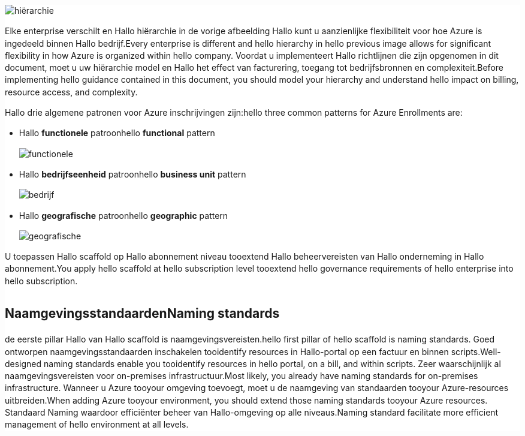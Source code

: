 ![hiërarchie](./media/resource-manager-subscription-governance/agreement.png)

<span data-ttu-id="223dd-156">Elke enterprise verschilt en Hallo hiërarchie in de vorige afbeelding Hallo kunt u aanzienlijke flexibiliteit voor hoe Azure is ingedeeld binnen Hallo bedrijf.</span><span class="sxs-lookup"><span data-stu-id="223dd-156">Every enterprise is different and hello hierarchy in hello previous image allows for significant flexibility in how Azure is organized within hello company.</span></span> <span data-ttu-id="223dd-157">Voordat u implementeert Hallo richtlijnen die zijn opgenomen in dit document, moet u uw hiërarchie model en Hallo het effect van facturering, toegang tot bedrijfsbronnen en complexiteit.</span><span class="sxs-lookup"><span data-stu-id="223dd-157">Before implementing hello guidance contained in this document, you should model your hierarchy and understand hello impact on billing, resource access, and complexity.</span></span>

<span data-ttu-id="223dd-158">Hallo drie algemene patronen voor Azure inschrijvingen zijn:</span><span class="sxs-lookup"><span data-stu-id="223dd-158">hello three common patterns for Azure Enrollments are:</span></span>

* <span data-ttu-id="223dd-159">Hallo **functionele** patroon</span><span class="sxs-lookup"><span data-stu-id="223dd-159">hello **functional** pattern</span></span>
  
    ![functionele](./media/resource-manager-subscription-governance/functional.png)
* <span data-ttu-id="223dd-161">Hallo **bedrijfseenheid** patroon</span><span class="sxs-lookup"><span data-stu-id="223dd-161">hello **business unit** pattern</span></span> 
  
    ![bedrijf](./media/resource-manager-subscription-governance/business.png)
* <span data-ttu-id="223dd-163">Hallo **geografische** patroon</span><span class="sxs-lookup"><span data-stu-id="223dd-163">hello **geographic** pattern</span></span>
  
    ![geografische](./media/resource-manager-subscription-governance/geographic.png)

<span data-ttu-id="223dd-165">U toepassen Hallo scaffold op Hallo abonnement niveau tooextend Hallo beheervereisten van Hallo onderneming in Hallo abonnement.</span><span class="sxs-lookup"><span data-stu-id="223dd-165">You apply hello scaffold at hello subscription level tooextend hello governance requirements of hello enterprise into hello subscription.</span></span>

## <a name="naming-standards"></a><span data-ttu-id="223dd-166">Naamgevingsstandaarden</span><span class="sxs-lookup"><span data-stu-id="223dd-166">Naming standards</span></span>
<span data-ttu-id="223dd-167">de eerste pillar Hallo van Hallo scaffold is naamgevingsvereisten.</span><span class="sxs-lookup"><span data-stu-id="223dd-167">hello first pillar of hello scaffold is naming standards.</span></span> <span data-ttu-id="223dd-168">Goed ontworpen naamgevingsstandaarden inschakelen tooidentify resources in Hallo-portal op een factuur en binnen scripts.</span><span class="sxs-lookup"><span data-stu-id="223dd-168">Well-designed naming standards enable you tooidentify resources in hello portal, on a bill, and within scripts.</span></span> <span data-ttu-id="223dd-169">Zeer waarschijnlijk al naamgevingsvereisten voor on-premises infrastructuur.</span><span class="sxs-lookup"><span data-stu-id="223dd-169">Most likely, you already have naming standards for on-premises infrastructure.</span></span> <span data-ttu-id="223dd-170">Wanneer u Azure tooyour omgeving toevoegt, moet u de naamgeving van standaarden tooyour Azure-resources uitbreiden.</span><span class="sxs-lookup"><span data-stu-id="223dd-170">When adding Azure tooyour environment, you should extend those naming standards tooyour Azure resources.</span></span> <span data-ttu-id="223dd-171">Standaard Naming waardoor efficiënter beheer van Hallo-omgeving op alle niveaus.</span><span class="sxs-lookup"><span data-stu-id="223dd-171">Naming standard facilitate more efficient management of hello environment at all levels.</span></span>
